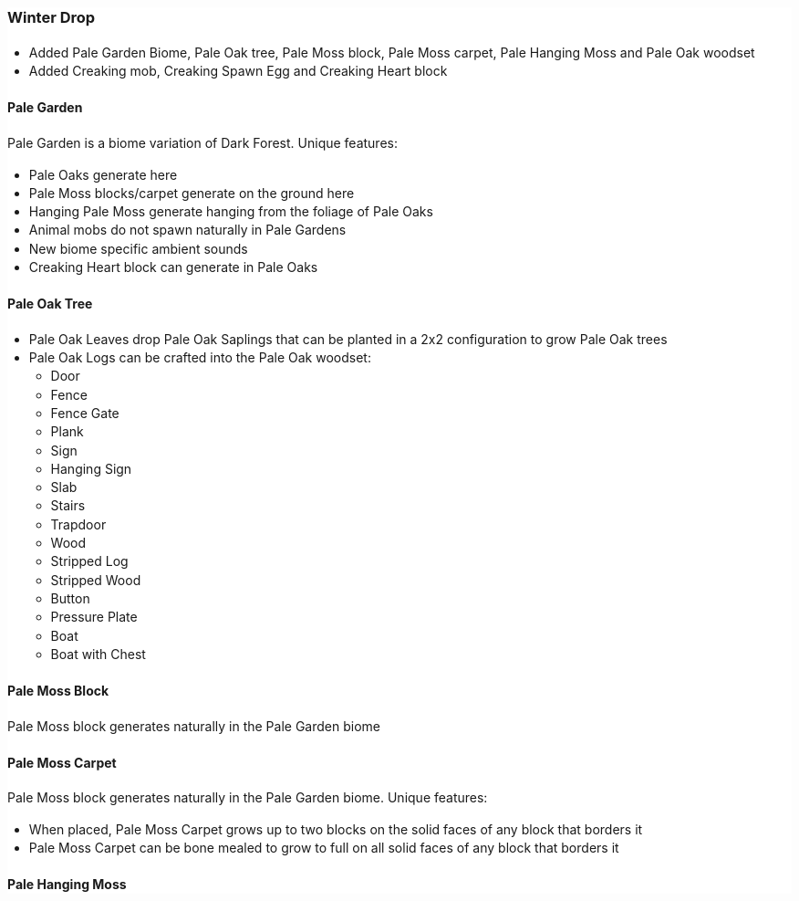 ### Winter Drop

-   Added Pale Garden Biome, Pale Oak tree, Pale Moss block, Pale Moss carpet, Pale Hanging Moss and Pale Oak woodset
-   Added Creaking mob, Creaking Spawn Egg and Creaking Heart block

#### Pale Garden

Pale Garden is a biome variation of Dark Forest. Unique features:

-   Pale Oaks generate here
-   Pale Moss blocks/carpet generate on the ground here
-   Hanging Pale Moss generate hanging from the foliage of Pale Oaks
-   Animal mobs do not spawn naturally in Pale Gardens
-   New biome specific ambient sounds
-   Creaking Heart block can generate in Pale Oaks

#### Pale Oak Tree

-   Pale Oak Leaves drop Pale Oak Saplings that can be planted in a 2x2 configuration to grow Pale Oak trees
-   Pale Oak Logs can be crafted into the Pale Oak woodset:
    -   Door
    -   Fence
    -   Fence Gate
    -   Plank
    -   Sign
    -   Hanging Sign
    -   Slab
    -   Stairs
    -   Trapdoor
    -   Wood
    -   Stripped Log
    -   Stripped Wood
    -   Button
    -   Pressure Plate
    -   Boat
    -   Boat with Chest

#### Pale Moss Block

Pale Moss block generates naturally in the Pale Garden biome

#### Pale Moss Carpet

Pale Moss block generates naturally in the Pale Garden biome. Unique features:

-   When placed, Pale Moss Carpet grows up to two blocks on the solid faces of any block that borders it
-   Pale Moss Carpet can be bone mealed to grow to full on all solid faces of any block that borders it

#### Pale Hanging Moss
